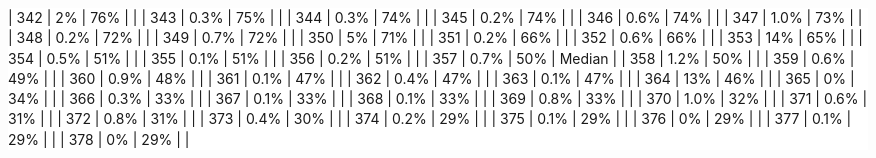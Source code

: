 | 342 | 2% | 76% |  |
| 343 | 0.3% | 75% |  |
| 344 | 0.3% | 74% |  |
| 345 | 0.2% | 74% |  |
| 346 | 0.6% | 74% |  |
| 347 | 1.0% | 73% |  |
| 348 | 0.2% | 72% |  |
| 349 | 0.7% | 72% |  |
| 350 | 5% | 71% |  |
| 351 | 0.2% | 66% |  |
| 352 | 0.6% | 66% |  |
| 353 | 14% | 65% |  |
| 354 | 0.5% | 51% |  |
| 355 | 0.1% | 51% |  |
| 356 | 0.2% | 51% |  |
| 357 | 0.7% | 50% | Median |
| 358 | 1.2% | 50% |  |
| 359 | 0.6% | 49% |  |
| 360 | 0.9% | 48% |  |
| 361 | 0.1% | 47% |  |
| 362 | 0.4% | 47% |  |
| 363 | 0.1% | 47% |  |
| 364 | 13% | 46% |  |
| 365 | 0% | 34% |  |
| 366 | 0.3% | 33% |  |
| 367 | 0.1% | 33% |  |
| 368 | 0.1% | 33% |  |
| 369 | 0.8% | 33% |  |
| 370 | 1.0% | 32% |  |
| 371 | 0.6% | 31% |  |
| 372 | 0.8% | 31% |  |
| 373 | 0.4% | 30% |  |
| 374 | 0.2% | 29% |  |
| 375 | 0.1% | 29% |  |
| 376 | 0% | 29% |  |
| 377 | 0.1% | 29% |  |
| 378 | 0% | 29% |  |